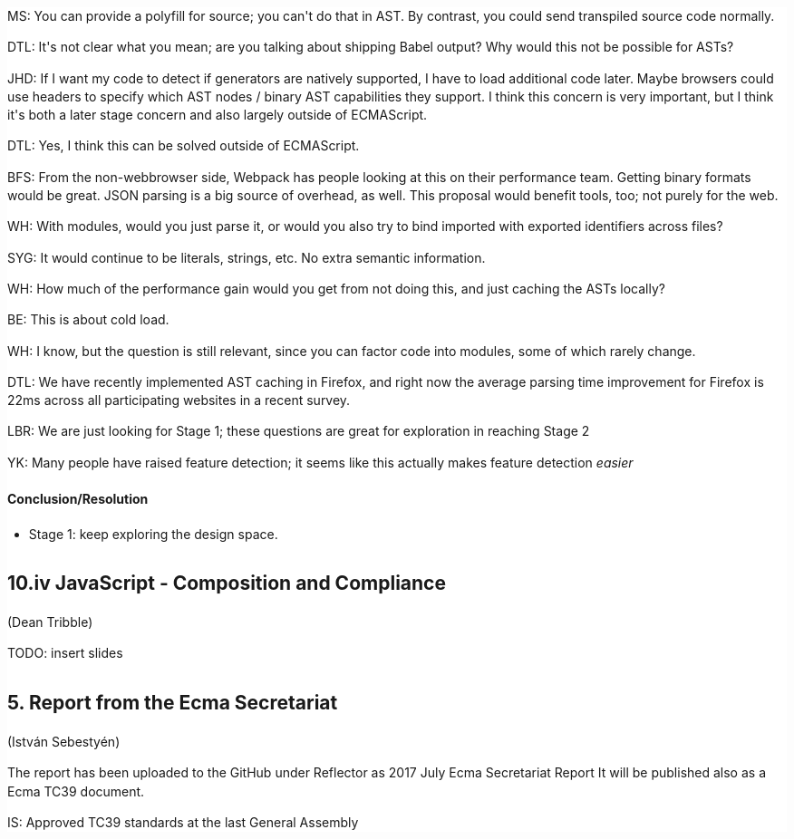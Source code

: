 MS: You can provide a polyfill for source; you can't do that in AST. By contrast, you could send transpiled source code normally.

DTL: It's not clear what you mean; are you talking about shipping Babel output? Why would this not be possible for ASTs?

JHD: If I want my code to detect if generators are natively supported, I have to load additional code later. Maybe browsers could use headers to specify which AST nodes / binary AST capabilities they support. I think this concern is very important, but I think it's both a later stage concern and also largely outside of ECMAScript.

DTL: Yes, I think this can be solved outside of ECMAScript.

BFS: From the non-webbrowser side, Webpack has people looking at this on their performance team. Getting binary formats would be great. JSON parsing is a big source of overhead, as well.
This proposal would benefit tools, too; not purely for the web.

WH: With modules, would you just parse it, or would you also try to bind imported with exported identifiers across files?

SYG: It would continue to be literals, strings, etc. No extra semantic information.

WH: How much of the performance gain would you get from not doing this, and just caching the ASTs locally?

BE: This is about cold load.

WH: I know, but the question is still relevant, since you can factor code into modules, some of which rarely change.

DTL: We have recently implemented AST caching in Firefox, and right now the average parsing time improvement  for Firefox is 22ms across all participating websites in a recent survey.

LBR: We are just looking for Stage 1; these questions are great for exploration in reaching Stage 2

YK: Many people have raised feature detection; it seems like this actually makes feature detection *easier*


#### Conclusion/Resolution

- Stage 1: keep exploring the design space.


## 10.iv JavaScript - Composition and Compliance 

(Dean Tribble)

TODO: insert slides


## 5. Report from the Ecma Secretariat

(István Sebestyén) 

The report has been uploaded to the GitHub under Reflector as 2017 July Ecma Secretariat Report
It will be published also as a Ecma TC39 document.

IS: Approved TC39 standards at the last General Assembly

